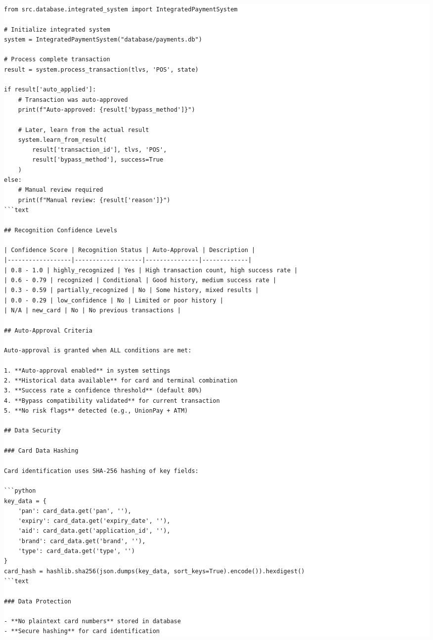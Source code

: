 ```text
from src.database.integrated_system import IntegratedPaymentSystem

# Initialize integrated system
system = IntegratedPaymentSystem("database/payments.db")

# Process complete transaction
result = system.process_transaction(tlvs, 'POS', state)

if result['auto_applied']:
    # Transaction was auto-approved
    print(f"Auto-approved: {result['bypass_method']}")
    
    # Later, learn from the actual result
    system.learn_from_result(
        result['transaction_id'], tlvs, 'POS', 
        result['bypass_method'], success=True
    )
else:
    # Manual review required
    print(f"Manual review: {result['reason']}")
```text

## Recognition Confidence Levels

| Confidence Score | Recognition Status | Auto-Approval | Description |
|------------------|-------------------|---------------|-------------|
| 0.8 - 1.0 | highly_recognized | Yes | High transaction count, high success rate |
| 0.6 - 0.79 | recognized | Conditional | Good history, medium success rate |
| 0.3 - 0.59 | partially_recognized | No | Some history, mixed results |
| 0.0 - 0.29 | low_confidence | No | Limited or poor history |
| N/A | new_card | No | No previous transactions |

## Auto-Approval Criteria

Auto-approval is granted when ALL conditions are met:

1. **Auto-approval enabled** in system settings
2. **Historical data available** for card and terminal combination
3. **Success rate ≥ confidence threshold** (default 80%)
4. **Bypass compatibility validated** for current transaction
5. **No risk flags** detected (e.g., UnionPay + ATM)

## Data Security

### Card Data Hashing

Card identification uses SHA-256 hashing of key fields:

```python
key_data = {
    'pan': card_data.get('pan', ''),
    'expiry': card_data.get('expiry_date', ''),
    'aid': card_data.get('application_id', ''),
    'brand': card_data.get('brand', ''),
    'type': card_data.get('type', '')
}
card_hash = hashlib.sha256(json.dumps(key_data, sort_keys=True).encode()).hexdigest()
```text

### Data Protection

- **No plaintext card numbers** stored in database
- **Secure hashing** for card identification
```